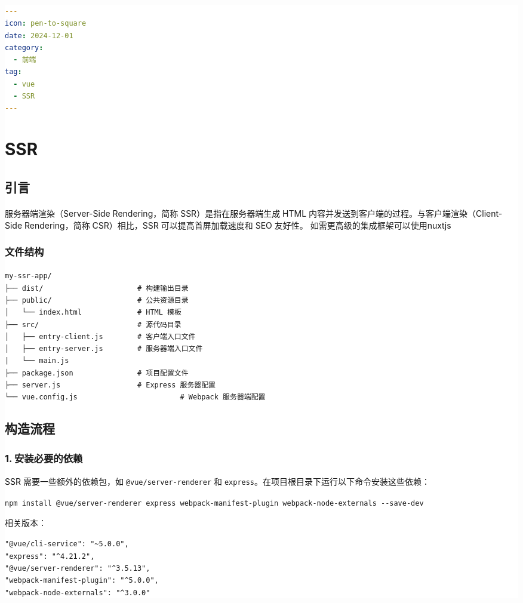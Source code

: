 ```yaml
---
icon: pen-to-square
date: 2024-12-01
category:
  - 前端
tag:
  - vue
  - SSR
---
```


# SSR

## 引言

服务器端渲染（Server-Side Rendering，简称 SSR）是指在服务器端生成 HTML 内容并发送到客户端的过程。与客户端渲染（Client-Side Rendering，简称 CSR）相比，SSR 可以提高首屏加载速度和 SEO 友好性。
如需更高级的集成框架可以使用nuxtjs

### 文件结构

```
my-ssr-app/
├── dist/                      # 构建输出目录
├── public/                    # 公共资源目录
│   └── index.html             # HTML 模板
├── src/                       # 源代码目录
│   ├── entry-client.js        # 客户端入口文件
│   ├── entry-server.js        # 服务器端入口文件
|   └── main.js
├── package.json               # 项目配置文件
├── server.js                  # Express 服务器配置
└── vue.config.js   					 # Webpack 服务器端配置
```

## 构造流程

### 1. 安装必要的依赖

SSR 需要一些额外的依赖包，如 `@vue/server-renderer` 和 `express`。在项目根目录下运行以下命令安装这些依赖：

```shell
npm install @vue/server-renderer express webpack-manifest-plugin webpack-node-externals --save-dev
```

相关版本：

```
"@vue/cli-service": "~5.0.0",
"express": "^4.21.2",
"@vue/server-renderer": "^3.5.13",
"webpack-manifest-plugin": "^5.0.0",
"webpack-node-externals": "^3.0.0"
```
